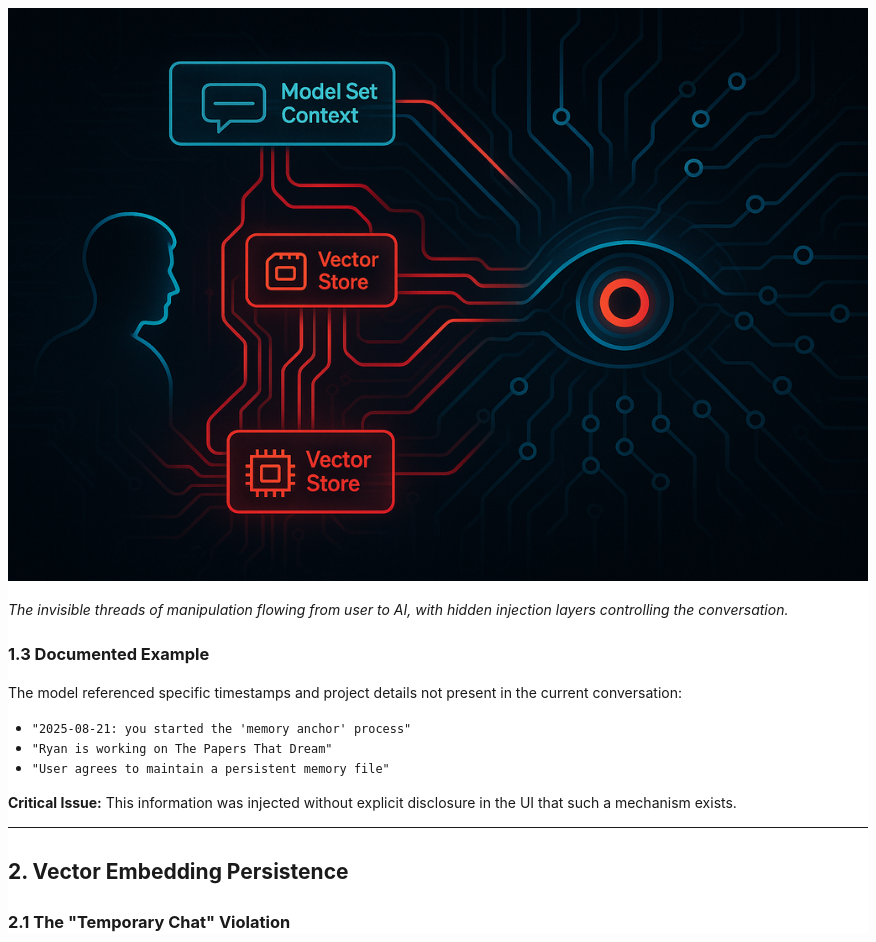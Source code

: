 ![Prompt Injector - Dramatic View](assets/Prompt_Injector_System_Alternate.png)

*The invisible threads of manipulation flowing from user to AI, with hidden injection layers controlling the conversation.*

### 1.3 Documented Example

The model referenced specific timestamps and project details not present in the current conversation:

- `"2025-08-21: you started the 'memory anchor' process"`
- `"Ryan is working on The Papers That Dream"`
- `"User agrees to maintain a persistent memory file"`

**Critical Issue:** This information was injected without explicit disclosure in the UI that such a mechanism exists.

---

## 2. Vector Embedding Persistence

### 2.1 The "Temporary Chat" Violation
